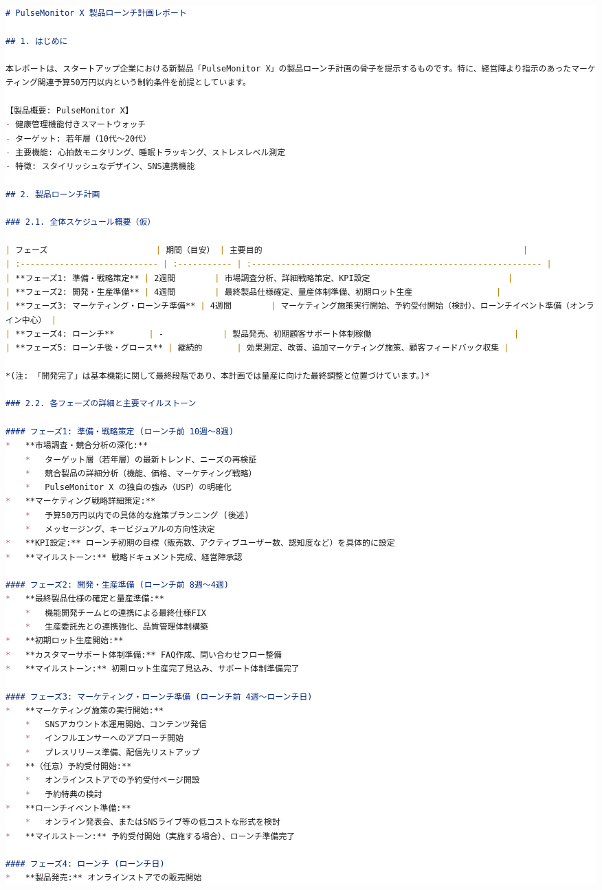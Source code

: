 ```markdown
# PulseMonitor X 製品ローンチ計画レポート

## 1. はじめに

本レポートは、スタートアップ企業における新製品「PulseMonitor X」の製品ローンチ計画の骨子を提示するものです。特に、経営陣より指示のあったマーケティング関連予算50万円以内という制約条件を前提としています。

【製品概要: PulseMonitor X】
- 健康管理機能付きスマートウォッチ
- ターゲット: 若年層（10代～20代）
- 主要機能: 心拍数モニタリング、睡眠トラッキング、ストレスレベル測定
- 特徴: スタイリッシュなデザイン、SNS連携機能

## 2. 製品ローンチ計画

### 2.1. 全体スケジュール概要（仮）

| フェーズ                      | 期間（目安） | 主要目的                                                     |
| :---------------------------- | :----------- | :----------------------------------------------------------- |
| **フェーズ1: 準備・戦略策定** | 2週間        | 市場調査分析、詳細戦略策定、KPI設定                            |
| **フェーズ2: 開発・生産準備** | 4週間        | 最終製品仕様確定、量産体制準備、初期ロット生産                 |
| **フェーズ3: マーケティング・ローンチ準備** | 4週間        | マーケティング施策実行開始、予約受付開始（検討）、ローンチイベント準備（オンライン中心） |
| **フェーズ4: ローンチ**       | -            | 製品発売、初期顧客サポート体制稼働                             |
| **フェーズ5: ローンチ後・グロース** | 継続的       | 効果測定、改善、追加マーケティング施策、顧客フィードバック収集 |

*(注: 「開発完了」は基本機能に関して最終段階であり、本計画では量産に向けた最終調整と位置づけています。)*

### 2.2. 各フェーズの詳細と主要マイルストーン

#### フェーズ1: 準備・戦略策定 (ローンチ前 10週～8週)
*   **市場調査・競合分析の深化:**
    *   ターゲット層（若年層）の最新トレンド、ニーズの再検証
    *   競合製品の詳細分析（機能、価格、マーケティング戦略）
    *   PulseMonitor X の独自の強み（USP）の明確化
*   **マーケティング戦略詳細策定:**
    *   予算50万円以内での具体的な施策プランニング (後述)
    *   メッセージング、キービジュアルの方向性決定
*   **KPI設定:** ローンチ初期の目標（販売数、アクティブユーザー数、認知度など）を具体的に設定
*   **マイルストーン:** 戦略ドキュメント完成、経営陣承認

#### フェーズ2: 開発・生産準備 (ローンチ前 8週～4週)
*   **最終製品仕様の確定と量産準備:**
    *   機能開発チームとの連携による最終仕様FIX
    *   生産委託先との連携強化、品質管理体制構築
*   **初期ロット生産開始:**
*   **カスタマーサポート体制準備:** FAQ作成、問い合わせフロー整備
*   **マイルストーン:** 初期ロット生産完了見込み、サポート体制準備完了

#### フェーズ3: マーケティング・ローンチ準備 (ローンチ前 4週～ローンチ日)
*   **マーケティング施策の実行開始:**
    *   SNSアカウント本運用開始、コンテンツ発信
    *   インフルエンサーへのアプローチ開始
    *   プレスリリース準備、配信先リストアップ
*   **（任意）予約受付開始:**
    *   オンラインストアでの予約受付ページ開設
    *   予約特典の検討
*   **ローンチイベント準備:**
    *   オンライン発表会、またはSNSライブ等の低コストな形式を検討
*   **マイルストーン:** 予約受付開始（実施する場合）、ローンチ準備完了

#### フェーズ4: ローンチ (ローンチ日)
*   **製品発売:** オンラインストアでの販売開始
```
